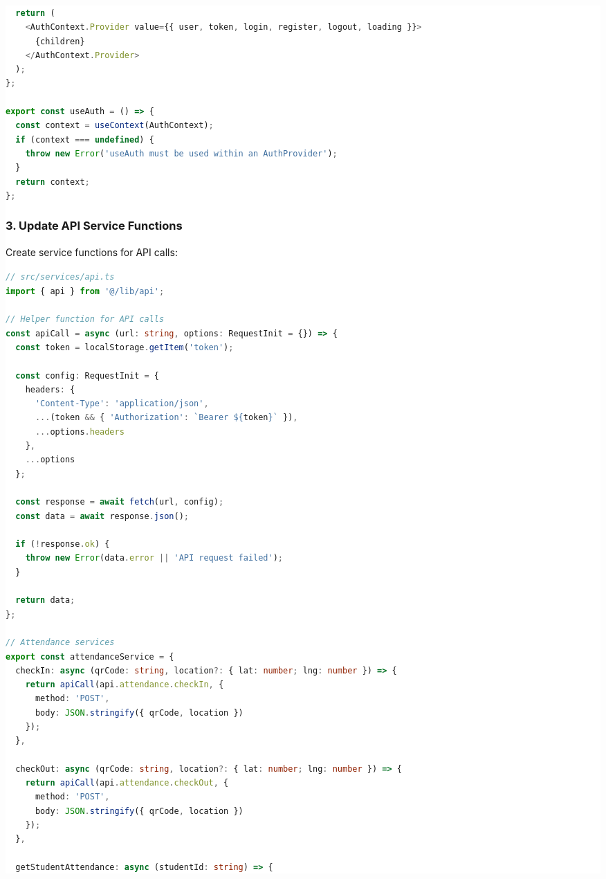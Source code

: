 ```typescript
  return (
    <AuthContext.Provider value={{ user, token, login, register, logout, loading }}>
      {children}
    </AuthContext.Provider>
  );
};

export const useAuth = () => {
  const context = useContext(AuthContext);
  if (context === undefined) {
    throw new Error('useAuth must be used within an AuthProvider');
  }
  return context;
};
```

### 3. Update API Service Functions

Create service functions for API calls:

```typescript
// src/services/api.ts
import { api } from '@/lib/api';

// Helper function for API calls
const apiCall = async (url: string, options: RequestInit = {}) => {
  const token = localStorage.getItem('token');
  
  const config: RequestInit = {
    headers: {
      'Content-Type': 'application/json',
      ...(token && { 'Authorization': `Bearer ${token}` }),
      ...options.headers
    },
    ...options
  };

  const response = await fetch(url, config);
  const data = await response.json();

  if (!response.ok) {
    throw new Error(data.error || 'API request failed');
  }

  return data;
};

// Attendance services
export const attendanceService = {
  checkIn: async (qrCode: string, location?: { lat: number; lng: number }) => {
    return apiCall(api.attendance.checkIn, {
      method: 'POST',
      body: JSON.stringify({ qrCode, location })
    });
  },

  checkOut: async (qrCode: string, location?: { lat: number; lng: number }) => {
    return apiCall(api.attendance.checkOut, {
      method: 'POST',
      body: JSON.stringify({ qrCode, location })
    });
  },

  getStudentAttendance: async (studentId: string) => {
```